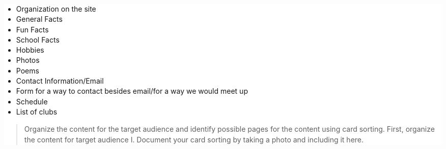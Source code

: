 - Organization on the site
- General Facts
- Fun Facts
- School Facts
- Hobbies
- Photos
- Poems
- Contact Information/Email
- Form for a way to contact besides email/for a way we would meet up
- Schedule
- List of clubs

> Organize the content for the target audience and identify possible pages for the content using card sorting.
> First, organize the content for target audience I. Document your card sorting by taking a photo and including it here.
